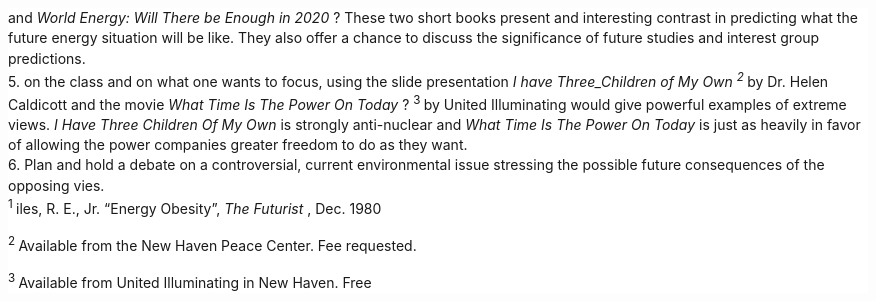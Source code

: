 </i>
and
<i>
World Energy: Will There be Enough in 2020
</i>
? These two short books present and interesting contrast in predicting what the future energy situation will be like. They also offer a chance to discuss the significance of future studies and interest group predictions.
<dt>
5. on the class and on what one wants to focus, using the slide presentation
<i>
I have Three_Children of My Own
<sup>
2
</sup>
</i>
by Dr. Helen Caldicott and the movie
<i>
What Time Is The Power On Today
</i>
?
<sup>
3
</sup>
by United Illuminating would give powerful examples of extreme views.
<i>
I Have Three Children Of My Own
</i>
is strongly anti-nuclear and
<i>
What Time Is The Power On Today
</i>
is just as heavily in favor of allowing the power companies greater freedom to do as they want.
<dt>
6. Plan and hold a debate on a controversial, current environmental issue stressing the possible future consequences of the opposing vies.
</dt>
</dt>
</dt>
</dt>
</dt>
</dt>
</dl>
</blockquote>
<sup>
1
</sup>
iles, R. E., Jr. “Energy Obesity”,
<i>
The Futurist
</i>
, Dec. 1980
<p>
<sup>
2
</sup>
Available from the New Haven Peace Center. Fee requested.
</p>
<p>
<sup>
3
</sup>
Available from United Illuminating in New Haven. Free
</p>
